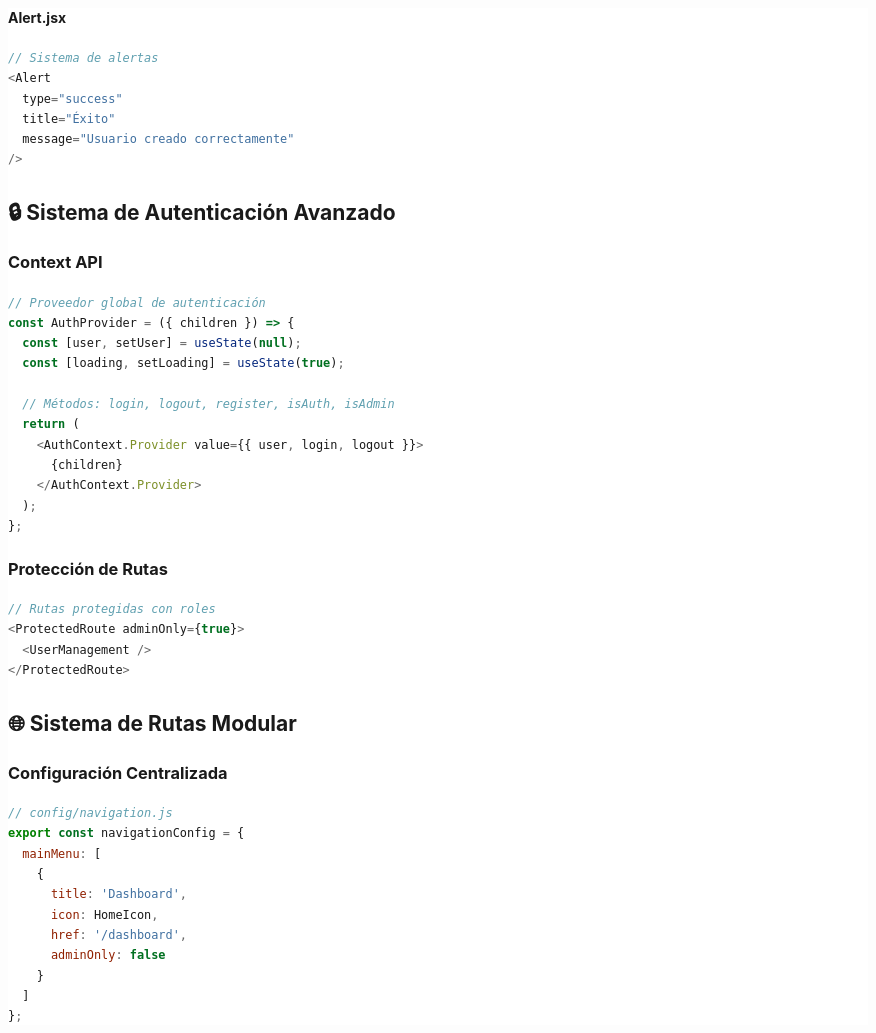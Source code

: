 #### Alert.jsx
```javascript
// Sistema de alertas
<Alert 
  type="success" 
  title="Éxito" 
  message="Usuario creado correctamente"
/>
```

## 🔒 Sistema de Autenticación Avanzado

### Context API
```javascript
// Proveedor global de autenticación
const AuthProvider = ({ children }) => {
  const [user, setUser] = useState(null);
  const [loading, setLoading] = useState(true);
  
  // Métodos: login, logout, register, isAuth, isAdmin
  return (
    <AuthContext.Provider value={{ user, login, logout }}>
      {children}
    </AuthContext.Provider>
  );
};
```

### Protección de Rutas
```javascript
// Rutas protegidas con roles
<ProtectedRoute adminOnly={true}>
  <UserManagement />
</ProtectedRoute>
```

## 🌐 Sistema de Rutas Modular

### Configuración Centralizada
```javascript
// config/navigation.js
export const navigationConfig = {
  mainMenu: [
    {
      title: 'Dashboard',
      icon: HomeIcon,
      href: '/dashboard',
      adminOnly: false
    }
  ]
};
```
